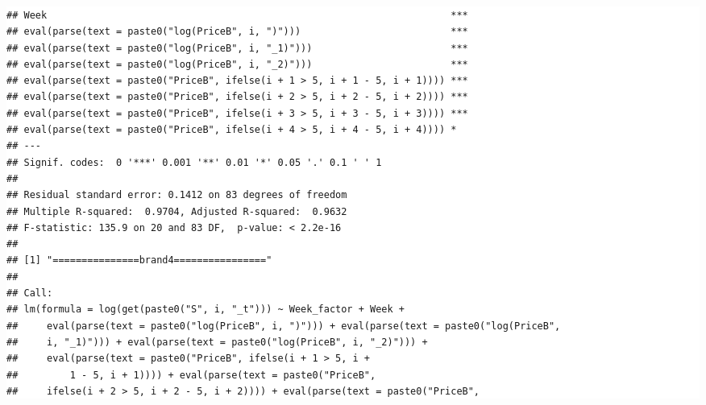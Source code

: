     ## Week                                                                      ***
    ## eval(parse(text = paste0("log(PriceB", i, ")")))                          ***
    ## eval(parse(text = paste0("log(PriceB", i, "_1)")))                        ***
    ## eval(parse(text = paste0("log(PriceB", i, "_2)")))                        ***
    ## eval(parse(text = paste0("PriceB", ifelse(i + 1 > 5, i + 1 - 5, i + 1)))) ***
    ## eval(parse(text = paste0("PriceB", ifelse(i + 2 > 5, i + 2 - 5, i + 2)))) ***
    ## eval(parse(text = paste0("PriceB", ifelse(i + 3 > 5, i + 3 - 5, i + 3)))) ***
    ## eval(parse(text = paste0("PriceB", ifelse(i + 4 > 5, i + 4 - 5, i + 4)))) *  
    ## ---
    ## Signif. codes:  0 '***' 0.001 '**' 0.01 '*' 0.05 '.' 0.1 ' ' 1
    ## 
    ## Residual standard error: 0.1412 on 83 degrees of freedom
    ## Multiple R-squared:  0.9704, Adjusted R-squared:  0.9632 
    ## F-statistic: 135.9 on 20 and 83 DF,  p-value: < 2.2e-16
    ## 
    ## [1] "===============brand4================"
    ## 
    ## Call:
    ## lm(formula = log(get(paste0("S", i, "_t"))) ~ Week_factor + Week + 
    ##     eval(parse(text = paste0("log(PriceB", i, ")"))) + eval(parse(text = paste0("log(PriceB", 
    ##     i, "_1)"))) + eval(parse(text = paste0("log(PriceB", i, "_2)"))) + 
    ##     eval(parse(text = paste0("PriceB", ifelse(i + 1 > 5, i + 
    ##         1 - 5, i + 1)))) + eval(parse(text = paste0("PriceB", 
    ##     ifelse(i + 2 > 5, i + 2 - 5, i + 2)))) + eval(parse(text = paste0("PriceB", 